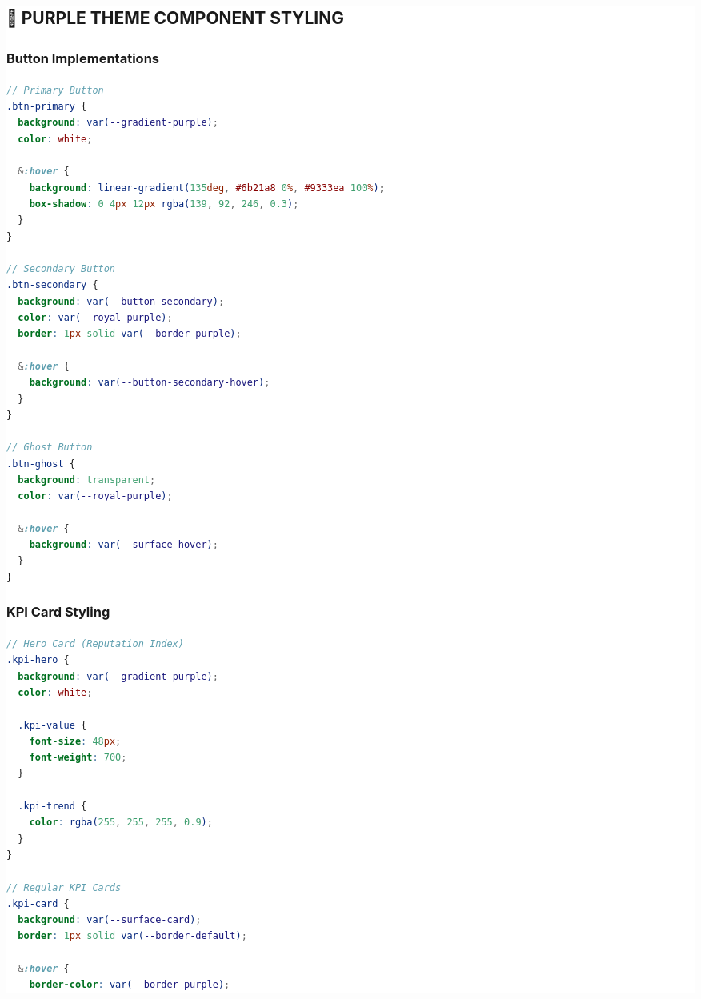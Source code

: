 
## 🎨 PURPLE THEME COMPONENT STYLING

### Button Implementations

```scss
// Primary Button
.btn-primary {
  background: var(--gradient-purple);
  color: white;

  &:hover {
    background: linear-gradient(135deg, #6b21a8 0%, #9333ea 100%);
    box-shadow: 0 4px 12px rgba(139, 92, 246, 0.3);
  }
}

// Secondary Button
.btn-secondary {
  background: var(--button-secondary);
  color: var(--royal-purple);
  border: 1px solid var(--border-purple);

  &:hover {
    background: var(--button-secondary-hover);
  }
}

// Ghost Button
.btn-ghost {
  background: transparent;
  color: var(--royal-purple);

  &:hover {
    background: var(--surface-hover);
  }
}
```

### KPI Card Styling

```scss
// Hero Card (Reputation Index)
.kpi-hero {
  background: var(--gradient-purple);
  color: white;

  .kpi-value {
    font-size: 48px;
    font-weight: 700;
  }

  .kpi-trend {
    color: rgba(255, 255, 255, 0.9);
  }
}

// Regular KPI Cards
.kpi-card {
  background: var(--surface-card);
  border: 1px solid var(--border-default);

  &:hover {
    border-color: var(--border-purple);
```